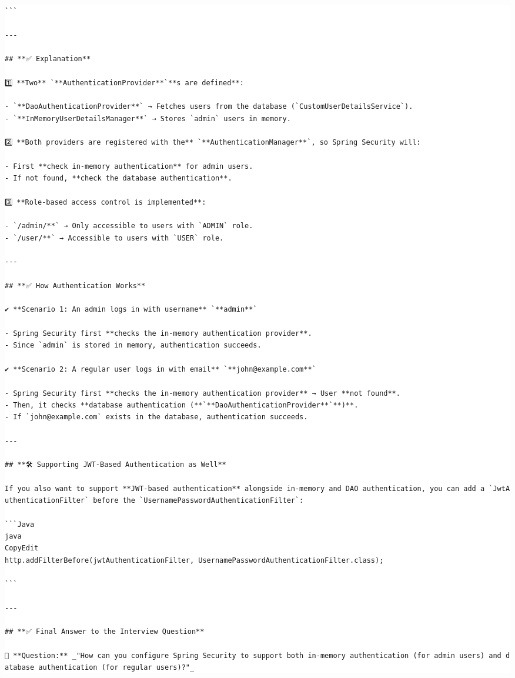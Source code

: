     ```
    
    ---
    
    ## **✅ Explanation**
    
    1️⃣ **Two** `**AuthenticationProvider**`**s are defined**:
    
    - `**DaoAuthenticationProvider**` → Fetches users from the database (`CustomUserDetailsService`).
    - `**InMemoryUserDetailsManager**` → Stores `admin` users in memory.
    
    2️⃣ **Both providers are registered with the** `**AuthenticationManager**`, so Spring Security will:
    
    - First **check in-memory authentication** for admin users.
    - If not found, **check the database authentication**.
    
    3️⃣ **Role-based access control is implemented**:
    
    - `/admin/**` → Only accessible to users with `ADMIN` role.
    - `/user/**` → Accessible to users with `USER` role.
    
    ---
    
    ## **✅ How Authentication Works**
    
    ✔ **Scenario 1: An admin logs in with username** `**admin**`
    
    - Spring Security first **checks the in-memory authentication provider**.
    - Since `admin` is stored in memory, authentication succeeds.
    
    ✔ **Scenario 2: A regular user logs in with email** `**john@example.com**`
    
    - Spring Security first **checks the in-memory authentication provider** → User **not found**.
    - Then, it checks **database authentication (**`**DaoAuthenticationProvider**`**)**.
    - If `john@example.com` exists in the database, authentication succeeds.
    
    ---
    
    ## **🛠 Supporting JWT-Based Authentication as Well**
    
    If you also want to support **JWT-based authentication** alongside in-memory and DAO authentication, you can add a `JwtAuthenticationFilter` before the `UsernamePasswordAuthenticationFilter`:
    
    ```Java
    java
    CopyEdit
    http.addFilterBefore(jwtAuthenticationFilter, UsernamePasswordAuthenticationFilter.class);
    
    ```
    
    ---
    
    ## **✅ Final Answer to the Interview Question**
    
    📌 **Question:** _"How can you configure Spring Security to support both in-memory authentication (for admin users) and database authentication (for regular users)?"_
    